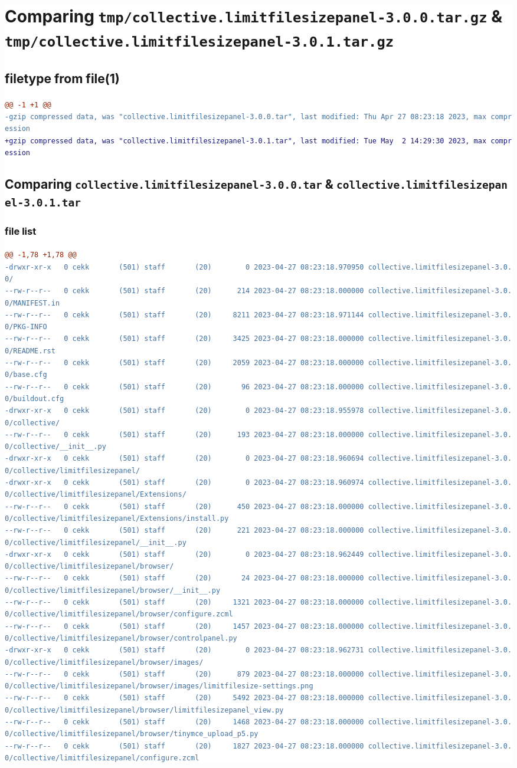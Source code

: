 # Comparing `tmp/collective.limitfilesizepanel-3.0.0.tar.gz` & `tmp/collective.limitfilesizepanel-3.0.1.tar.gz`

## filetype from file(1)

```diff
@@ -1 +1 @@
-gzip compressed data, was "collective.limitfilesizepanel-3.0.0.tar", last modified: Thu Apr 27 08:23:18 2023, max compression
+gzip compressed data, was "collective.limitfilesizepanel-3.0.1.tar", last modified: Tue May  2 14:29:30 2023, max compression
```

## Comparing `collective.limitfilesizepanel-3.0.0.tar` & `collective.limitfilesizepanel-3.0.1.tar`

### file list

```diff
@@ -1,78 +1,78 @@
-drwxr-xr-x   0 cekk       (501) staff       (20)        0 2023-04-27 08:23:18.970950 collective.limitfilesizepanel-3.0.0/
--rw-r--r--   0 cekk       (501) staff       (20)      214 2023-04-27 08:23:18.000000 collective.limitfilesizepanel-3.0.0/MANIFEST.in
--rw-r--r--   0 cekk       (501) staff       (20)     8211 2023-04-27 08:23:18.971144 collective.limitfilesizepanel-3.0.0/PKG-INFO
--rw-r--r--   0 cekk       (501) staff       (20)     3425 2023-04-27 08:23:18.000000 collective.limitfilesizepanel-3.0.0/README.rst
--rw-r--r--   0 cekk       (501) staff       (20)     2059 2023-04-27 08:23:18.000000 collective.limitfilesizepanel-3.0.0/base.cfg
--rw-r--r--   0 cekk       (501) staff       (20)       96 2023-04-27 08:23:18.000000 collective.limitfilesizepanel-3.0.0/buildout.cfg
-drwxr-xr-x   0 cekk       (501) staff       (20)        0 2023-04-27 08:23:18.955978 collective.limitfilesizepanel-3.0.0/collective/
--rw-r--r--   0 cekk       (501) staff       (20)      193 2023-04-27 08:23:18.000000 collective.limitfilesizepanel-3.0.0/collective/__init__.py
-drwxr-xr-x   0 cekk       (501) staff       (20)        0 2023-04-27 08:23:18.960694 collective.limitfilesizepanel-3.0.0/collective/limitfilesizepanel/
-drwxr-xr-x   0 cekk       (501) staff       (20)        0 2023-04-27 08:23:18.960974 collective.limitfilesizepanel-3.0.0/collective/limitfilesizepanel/Extensions/
--rw-r--r--   0 cekk       (501) staff       (20)      450 2023-04-27 08:23:18.000000 collective.limitfilesizepanel-3.0.0/collective/limitfilesizepanel/Extensions/install.py
--rw-r--r--   0 cekk       (501) staff       (20)      221 2023-04-27 08:23:18.000000 collective.limitfilesizepanel-3.0.0/collective/limitfilesizepanel/__init__.py
-drwxr-xr-x   0 cekk       (501) staff       (20)        0 2023-04-27 08:23:18.962449 collective.limitfilesizepanel-3.0.0/collective/limitfilesizepanel/browser/
--rw-r--r--   0 cekk       (501) staff       (20)       24 2023-04-27 08:23:18.000000 collective.limitfilesizepanel-3.0.0/collective/limitfilesizepanel/browser/__init__.py
--rw-r--r--   0 cekk       (501) staff       (20)     1321 2023-04-27 08:23:18.000000 collective.limitfilesizepanel-3.0.0/collective/limitfilesizepanel/browser/configure.zcml
--rw-r--r--   0 cekk       (501) staff       (20)     1457 2023-04-27 08:23:18.000000 collective.limitfilesizepanel-3.0.0/collective/limitfilesizepanel/browser/controlpanel.py
-drwxr-xr-x   0 cekk       (501) staff       (20)        0 2023-04-27 08:23:18.962731 collective.limitfilesizepanel-3.0.0/collective/limitfilesizepanel/browser/images/
--rw-r--r--   0 cekk       (501) staff       (20)      879 2023-04-27 08:23:18.000000 collective.limitfilesizepanel-3.0.0/collective/limitfilesizepanel/browser/images/limitfilesize-settings.png
--rw-r--r--   0 cekk       (501) staff       (20)     5492 2023-04-27 08:23:18.000000 collective.limitfilesizepanel-3.0.0/collective/limitfilesizepanel/browser/limitfilesizepanel_view.py
--rw-r--r--   0 cekk       (501) staff       (20)     1468 2023-04-27 08:23:18.000000 collective.limitfilesizepanel-3.0.0/collective/limitfilesizepanel/browser/tinymce_upload_p5.py
--rw-r--r--   0 cekk       (501) staff       (20)     1827 2023-04-27 08:23:18.000000 collective.limitfilesizepanel-3.0.0/collective/limitfilesizepanel/configure.zcml
```